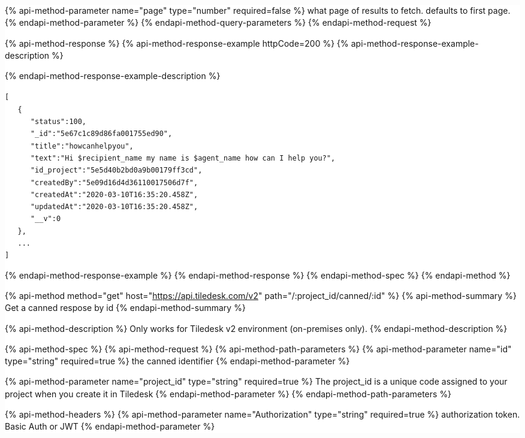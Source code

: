 {% api-method-parameter name="page" type="number" required=false %}
what page of results to fetch. defaults to first page.
{% endapi-method-parameter %}
{% endapi-method-query-parameters %}
{% endapi-method-request %}

{% api-method-response %}
{% api-method-response-example httpCode=200 %}
{% api-method-response-example-description %}

{% endapi-method-response-example-description %}

```text
[
   {
      "status":100,
      "_id":"5e67c1c89d86fa001755ed90",
      "title":"howcanhelpyou",
      "text":"Hi $recipient_name my name is $agent_name how can I help you?",
      "id_project":"5e5d40b2bd0a9b00179ff3cd",
      "createdBy":"5e09d16d4d36110017506d7f",
      "createdAt":"2020-03-10T16:35:20.458Z",
      "updatedAt":"2020-03-10T16:35:20.458Z",
      "__v":0
   },
   ...
]
```
{% endapi-method-response-example %}
{% endapi-method-response %}
{% endapi-method-spec %}
{% endapi-method %}

{% api-method method="get" host="https://api.tiledesk.com/v2" path="/:project\_id/canned/:id" %}
{% api-method-summary %}
Get a canned respose by id
{% endapi-method-summary %}

{% api-method-description %}
Only works for Tiledesk v2 environment \(on-premises only\).
{% endapi-method-description %}

{% api-method-spec %}
{% api-method-request %}
{% api-method-path-parameters %}
{% api-method-parameter name="id" type="string" required=true %}
the canned identifier
{% endapi-method-parameter %}

{% api-method-parameter name="project\_id" type="string" required=true %}
The project\_id is a unique code assigned to your project when you create it in Tiledesk
{% endapi-method-parameter %}
{% endapi-method-path-parameters %}

{% api-method-headers %}
{% api-method-parameter name="Authorization" type="string" required=true %}
authorization token. Basic Auth or JWT
{% endapi-method-parameter %}
